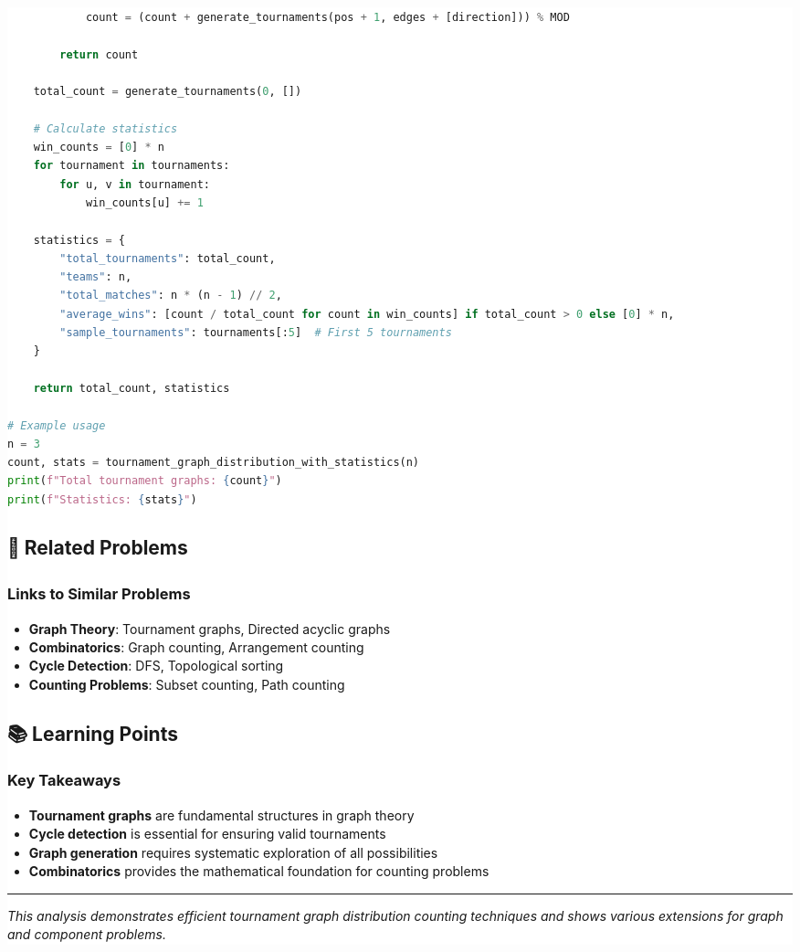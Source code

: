 ```python
            count = (count + generate_tournaments(pos + 1, edges + [direction])) % MOD
        
        return count
    
    total_count = generate_tournaments(0, [])
    
    # Calculate statistics
    win_counts = [0] * n
    for tournament in tournaments:
        for u, v in tournament:
            win_counts[u] += 1
    
    statistics = {
        "total_tournaments": total_count,
        "teams": n,
        "total_matches": n * (n - 1) // 2,
        "average_wins": [count / total_count for count in win_counts] if total_count > 0 else [0] * n,
        "sample_tournaments": tournaments[:5]  # First 5 tournaments
    }
    
    return total_count, statistics

# Example usage
n = 3
count, stats = tournament_graph_distribution_with_statistics(n)
print(f"Total tournament graphs: {count}")
print(f"Statistics: {stats}")
```

## 🔗 Related Problems

### Links to Similar Problems
- **Graph Theory**: Tournament graphs, Directed acyclic graphs
- **Combinatorics**: Graph counting, Arrangement counting
- **Cycle Detection**: DFS, Topological sorting
- **Counting Problems**: Subset counting, Path counting

## 📚 Learning Points

### Key Takeaways
- **Tournament graphs** are fundamental structures in graph theory
- **Cycle detection** is essential for ensuring valid tournaments
- **Graph generation** requires systematic exploration of all possibilities
- **Combinatorics** provides the mathematical foundation for counting problems

---

*This analysis demonstrates efficient tournament graph distribution counting techniques and shows various extensions for graph and component problems.* 